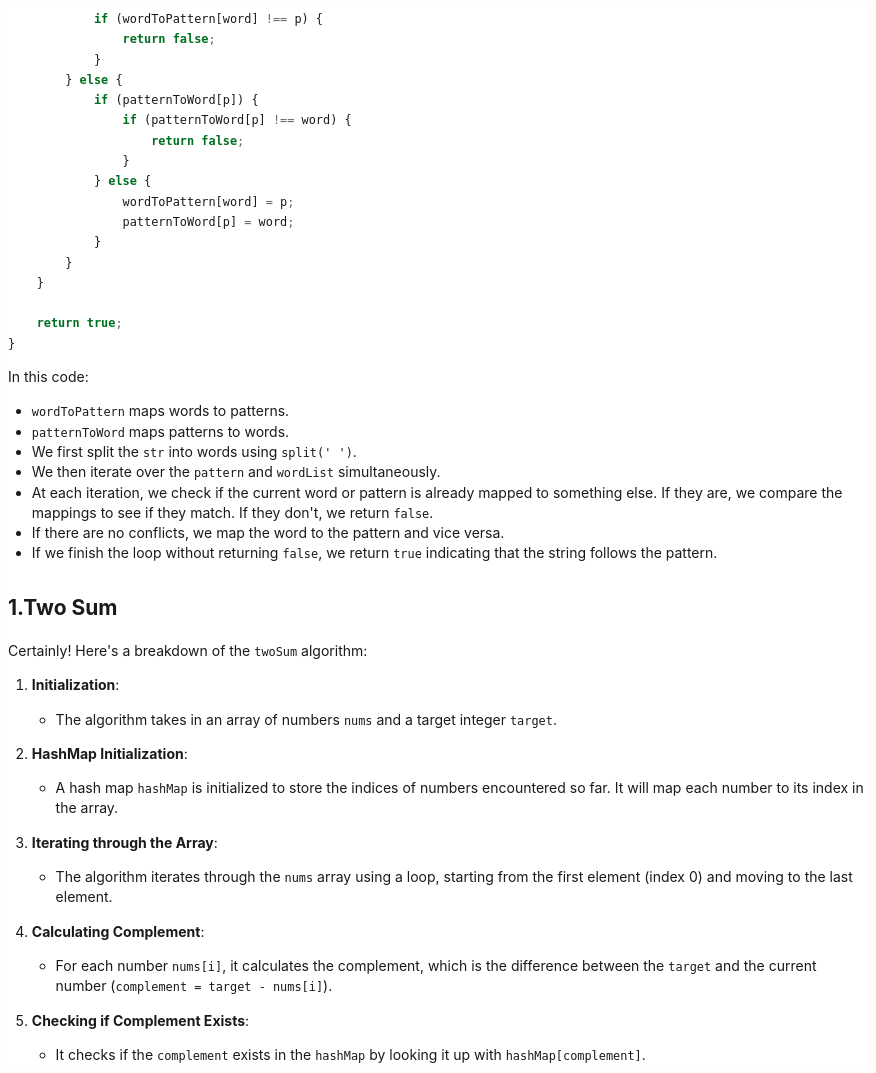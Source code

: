 ```javascript
            if (wordToPattern[word] !== p) {
                return false;
            }
        } else {
            if (patternToWord[p]) {
                if (patternToWord[p] !== word) {
                    return false;
                }
            } else {
                wordToPattern[word] = p;
                patternToWord[p] = word;
            }
        }
    }
    
    return true;
}
```

In this code:

- `wordToPattern` maps words to patterns.
- `patternToWord` maps patterns to words.
- We first split the `str` into words using `split(' ')`.
- We then iterate over the `pattern` and `wordList` simultaneously.
- At each iteration, we check if the current word or pattern is already mapped to something else. If they are, we compare the mappings to see if they match. If they don't, we return `false`.
- If there are no conflicts, we map the word to the pattern and vice versa.
- If we finish the loop without returning `false`, we return `true` indicating that the string follows the pattern.

## 1.Two Sum

Certainly! Here's a breakdown of the `twoSum` algorithm:

1. **Initialization**:
   - The algorithm takes in an array of numbers `nums` and a target integer `target`.

2. **HashMap Initialization**:
   - A hash map `hashMap` is initialized to store the indices of numbers encountered so far. It will map each number to its index in the array.

3. **Iterating through the Array**:
   - The algorithm iterates through the `nums` array using a loop, starting from the first element (index 0) and moving to the last element.
   
4. **Calculating Complement**:
   - For each number `nums[i]`, it calculates the complement, which is the difference between the `target` and the current number (`complement = target - nums[i]`).
   
5. **Checking if Complement Exists**:
   - It checks if the `complement` exists in the `hashMap` by looking it up with `hashMap[complement]`.
   